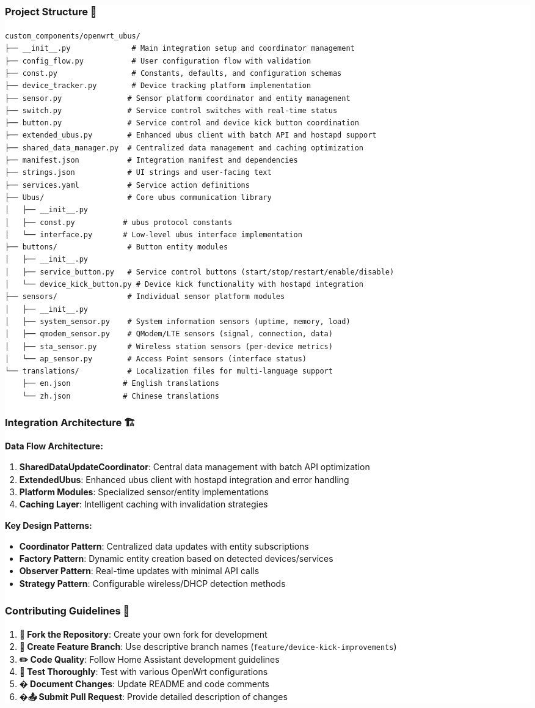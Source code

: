### Project Structure 📁
```
custom_components/openwrt_ubus/
├── __init__.py              # Main integration setup and coordinator management
├── config_flow.py           # User configuration flow with validation
├── const.py                 # Constants, defaults, and configuration schemas
├── device_tracker.py        # Device tracking platform implementation
├── sensor.py               # Sensor platform coordinator and entity management
├── switch.py               # Service control switches with real-time status
├── button.py               # Service control and device kick button coordination
├── extended_ubus.py        # Enhanced ubus client with batch API and hostapd support
├── shared_data_manager.py  # Centralized data management and caching optimization
├── manifest.json           # Integration manifest and dependencies
├── strings.json            # UI strings and user-facing text
├── services.yaml           # Service action definitions
├── Ubus/                   # Core ubus communication library
│   ├── __init__.py
│   ├── const.py           # ubus protocol constants
│   └── interface.py       # Low-level ubus interface implementation
├── buttons/                # Button entity modules
│   ├── __init__.py
│   ├── service_button.py   # Service control buttons (start/stop/restart/enable/disable)
│   └── device_kick_button.py # Device kick functionality with hostapd integration
├── sensors/                # Individual sensor platform modules
│   ├── __init__.py
│   ├── system_sensor.py    # System information sensors (uptime, memory, load)
│   ├── qmodem_sensor.py    # QModem/LTE sensors (signal, connection, data)
│   ├── sta_sensor.py       # Wireless station sensors (per-device metrics)
│   └── ap_sensor.py        # Access Point sensors (interface status)
└── translations/           # Localization files for multi-language support
    ├── en.json            # English translations
    └── zh.json            # Chinese translations
```

### Integration Architecture 🏗️

**Data Flow Architecture:**
1. **SharedDataUpdateCoordinator**: Central data management with batch API optimization
2. **ExtendedUbus**: Enhanced ubus client with hostapd integration and error handling
3. **Platform Modules**: Specialized sensor/entity implementations
4. **Caching Layer**: Intelligent caching with invalidation strategies

**Key Design Patterns:**
- **Coordinator Pattern**: Centralized data updates with entity subscriptions
- **Factory Pattern**: Dynamic entity creation based on detected devices/services
- **Observer Pattern**: Real-time updates with minimal API calls
- **Strategy Pattern**: Configurable wireless/DHCP detection methods

### Contributing Guidelines 🤝

1. **🍴 Fork the Repository**: Create your own fork for development
2. **🌿 Create Feature Branch**: Use descriptive branch names (`feature/device-kick-improvements`)
3. **✏️ Code Quality**: Follow Home Assistant development guidelines
4. **🧪 Test Thoroughly**: Test with various OpenWrt configurations
5. **� Document Changes**: Update README and code comments
6. **�📤 Submit Pull Request**: Provide detailed description of changes
